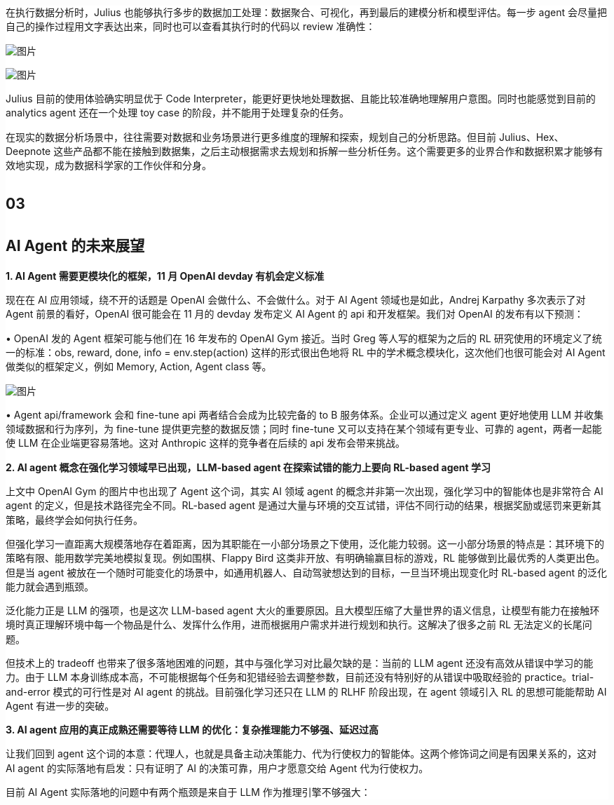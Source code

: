 在执行数据分析时，Julius 也能够执行多步的数据加工处理：数据聚合、可视化，再到最后的建模分析和模型评估。每一步 agent 会尽量把自己的操作过程用文字表达出来，同时也可以查看其执行时的代码以 review 准确性：

![图片](https://image.cubox.pro/cardImg/2023110111370894751/96989.jpg?imageMogr2/quality/90/ignore-error/1)

![图片](https://image.cubox.pro/cardImg/2023110111370824835/52899.jpg?imageMogr2/quality/90/ignore-error/1)

Julius 目前的使用体验确实明显优于 Code Interpreter，能更好更快地处理数据、且能比较准确地理解用户意图。同时也能感觉到目前的 analytics agent 还在一个处理 toy case 的阶段，并不能用于处理复杂的任务。

在现实的数据分析场景中，往往需要对数据和业务场景进行更多维度的理解和探索，规划自己的分析思路。但目前 Julius、Hex、Deepnote 这些产品都不能在接触到数据集，之后主动根据需求去规划和拆解一些分析任务。这个需要更多的业界合作和数据积累才能够有效地实现，成为数据科学家的工作伙伴和分身。

**03**
------

**AI Agent 的未来展望**
------------------


**1. AI Agent 需要更模块化的框架，11 月 OpenAI devday 有机会定义标准**

现在在 AI 应用领域，绕不开的话题是 OpenAI 会做什么、不会做什么。对于 AI Agent 领域也是如此，Andrej Karpathy 多次表示了对 Agent 前景的看好，OpenAI 很可能会在 11 月的 devday 发布定义 AI Agent 的 api 和开发框架。我们对 OpenAI 的发布有以下预测：

• OpenAI 发的 Agent 框架可能与他们在 16 年发布的 OpenAI Gym 接近。当时 Greg 等人写的框架为之后的 RL 研究使用的环境定义了统一的标准：obs, reward, done, info = env.step(action) 这样的形式很出色地将 RL 中的学术概念模块化，这次他们也很可能会对 AI Agent 做类似的框架定义，例如 Memory, Action, Agent class 等。

![图片](https://image.cubox.pro/cardImg/2023110111370846752/67167.jpg?imageMogr2/quality/90/ignore-error/1)

• Agent api/framework 会和 fine-tune api 两者结合会成为比较完备的 to B 服务体系。企业可以通过定义 agent 更好地使用 LLM 并收集领域数据和行为序列，为 fine-tune 提供更完整的数据反馈；同时 fine-tune 又可以支持在某个领域有更专业、可靠的 agent，两者一起能使 LLM 在企业端更容易落地。这对 Anthropic 这样的竞争者在后续的 api 发布会带来挑战。

**2. AI agent 概念在强化学习领域早已出现，LLM-based agent 在探索试错的能力上要向 RL-based agent 学习**

上文中 OpenAI Gym 的图片中也出现了 Agent 这个词，其实 AI 领域 agent 的概念并非第一次出现，强化学习中的智能体也是非常符合 AI agent 的定义，但是技术路径完全不同。RL-based agent 是通过大量与环境的交互试错，评估不同行动的结果，根据奖励或惩罚来更新其策略，最终学会如何执行任务。

但强化学习一直距离大规模落地存在着距离，因为其职能在一小部分场景之下使用，泛化能力较弱。这一小部分场景的特点是：其环境下的策略有限、能用数学完美地模拟复现。例如围棋、Flappy Bird 这类非开放、有明确输赢目标的游戏，RL 能够做到比最优秀的人类更出色。但是当 agent 被放在一个随时可能变化的场景中，如通用机器人、自动驾驶想达到的目标，一旦当环境出现变化时 RL-based agent 的泛化能力就会遇到瓶颈。

泛化能力正是 LLM 的强项，也是这次 LLM-based agent 大火的重要原因。且大模型压缩了大量世界的语义信息，让模型有能力在接触环境时真正理解环境中每一个物品是什么、发挥什么作用，进而根据用户需求并进行规划和执行。这解决了很多之前 RL 无法定义的长尾问题。

但技术上的 tradeoff 也带来了很多落地困难的问题，其中与强化学习对比最欠缺的是：当前的 LLM agent 还没有高效从错误中学习的能力。由于 LLM 本身训练成本高，不可能根据每个任务和犯错经验去调整参数，目前还没有特别好的从错误中吸取经验的 practice。trial-and-error 模式的可行性是对 AI agent 的挑战。目前强化学习还只在 LLM 的 RLHF 阶段出现，在 agent 领域引入 RL 的思想可能能帮助 AI Agent 有进一步的突破。

**3. AI agent 应用的真正成熟还需要等待 LLM 的优化：复杂推理能力不够强、延迟过高**

让我们回到 agent 这个词的本意：代理人，也就是具备主动决策能力、代为行使权力的智能体。这两个修饰词之间是有因果关系的，这对 AI agent 的实际落地有启发：只有证明了 AI 的决策可靠，用户才愿意交给 Agent 代为行使权力。

目前 AI Agent 实际落地的问题中有两个瓶颈是来自于 LLM 作为推理引擎不够强大：

